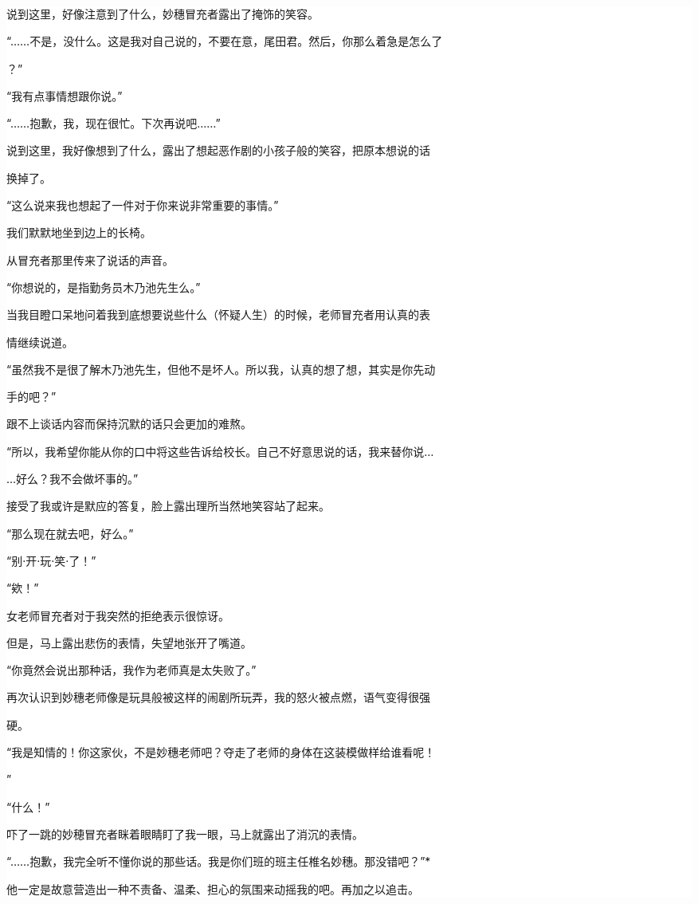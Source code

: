 说到这里，好像注意到了什么，妙穗冒充者露出了掩饰的笑容。

“……不是，没什么。这是我对自己说的，不要在意，尾田君。然后，你那么着急是怎么了

？”

“我有点事情想跟你说。”

“……抱歉，我，现在很忙。下次再说吧……”

说到这里，我好像想到了什么，露出了想起恶作剧的小孩子般的笑容，把原本想说的话

换掉了。

“这么说来我也想起了一件对于你来说非常重要的事情。”

我们默默地坐到边上的长椅。

从冒充者那里传来了说话的声音。

“你想说的，是指勤务员木乃池先生么。”

当我目瞪口呆地问着我到底想要说些什么（怀疑人生）的时候，老师冒充者用认真的表

情继续说道。

“虽然我不是很了解木乃池先生，但他不是坏人。所以我，认真的想了想，其实是你先动

手的吧？”

跟不上谈话内容而保持沉默的话只会更加的难熬。

“所以，我希望你能从你的口中将这些告诉给校长。自己不好意思说的话，我来替你说…

…好么？我不会做坏事的。”

接受了我或许是默应的答复，脸上露出理所当然地笑容站了起来。

“那么现在就去吧，好么。”

“别·开·玩·笑·了！”

“欸！”

女老师冒充者对于我突然的拒绝表示很惊讶。

但是，马上露出悲伤的表情，失望地张开了嘴道。

“你竟然会说出那种话，我作为老师真是太失败了。”

再次认识到妙穗老师像是玩具般被这样的闹剧所玩弄，我的怒火被点燃，语气变得很强

硬。

“我是知情的！你这家伙，不是妙穗老师吧？夺走了老师的身体在这装模做样给谁看呢！

”

“什么！”

吓了一跳的妙穂冒充者眯着眼睛盯了我一眼，马上就露出了消沉的表情。

“……抱歉，我完全听不懂你说的那些话。我是你们班的班主任椎名妙穗。那没错吧？”*

他一定是故意营造出一种不责备、温柔、担心的氛围来动摇我的吧。再加之以追击。
